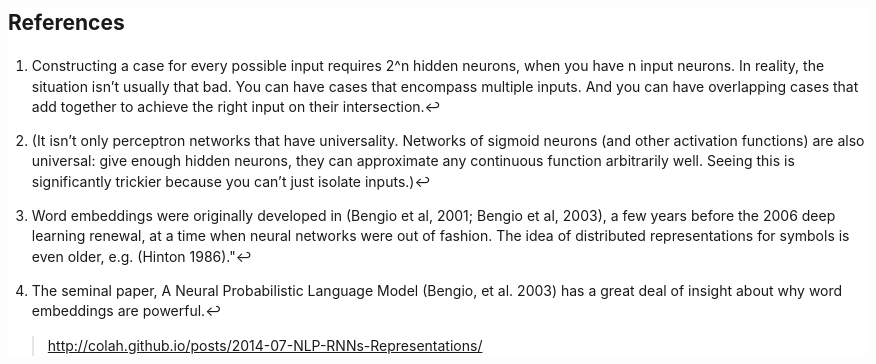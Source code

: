 ## References

1. Constructing a case for every possible input requires 2^n hidden neurons, when you have n
 input neurons. In reality, the situation isn’t usually that bad. You can have cases that encompass multiple inputs. And you can have overlapping cases that add together to achieve the right input on their intersection.↩

2. (It isn’t only perceptron networks that have universality. Networks of sigmoid neurons (and other activation functions) are also universal: give enough hidden neurons, they can approximate any continuous function arbitrarily well. Seeing this is significantly trickier because you can’t just isolate inputs.)↩

3. Word embeddings were originally developed in (Bengio et al, 2001; Bengio et al, 2003), a few years before the 2006 deep learning renewal, at a time when neural networks were out of fashion. The idea of distributed representations for symbols is even older, e.g. (Hinton 1986)."↩

4. The seminal paper, A Neural Probabilistic Language Model (Bengio, et al. 2003) has a great deal of insight about why word embeddings are powerful.↩

> http://colah.github.io/posts/2014-07-NLP-RNNs-Representations/
